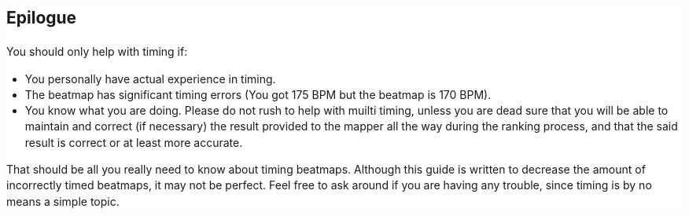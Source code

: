 ## Epilogue

You should only help with timing if:

- You personally have actual experience in timing.
- The beatmap has significant timing errors (You got 175 BPM but the beatmap is 170 BPM).
- You know what you are doing. Please do not rush to help with muilti timing, unless you are dead sure that you will be able to maintain and correct (if necessary) the result provided to the mapper all the way during the ranking process, and that the said result is correct or at least more accurate.

That should be all you really need to know about timing beatmaps. Although this guide is written to decrease the amount of incorrectly timed beatmaps, it may not be perfect. Feel free to ask around if you are having any trouble, since timing is by no means a simple topic.
